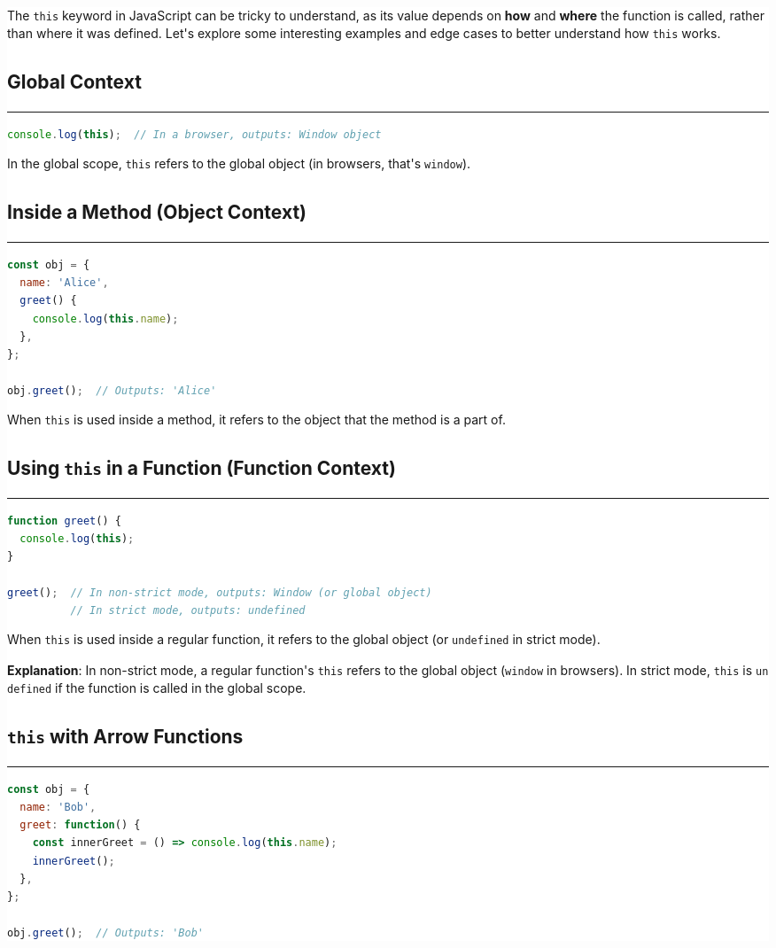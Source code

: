 
The `this` keyword in JavaScript can be tricky to understand, as its value depends on **how** and **where** the function is called, rather than where it was defined. Let's explore some interesting examples and edge cases to better understand how `this` works.


## Global Context
---
```js
console.log(this);  // In a browser, outputs: Window object
```

In the global scope, `this` refers to the global object (in browsers, that's `window`).

## Inside a Method (Object Context)
---
```js
const obj = {
  name: 'Alice',
  greet() {
    console.log(this.name);
  },
};

obj.greet();  // Outputs: 'Alice'
```
When `this` is used inside a method, it refers to the object that the method is a part of.

## Using `this` in a Function (Function Context)
---
```js
function greet() {
  console.log(this);
}

greet();  // In non-strict mode, outputs: Window (or global object)
          // In strict mode, outputs: undefined
```

When `this` is used inside a regular function, it refers to the global object (or `undefined` in strict mode).

**Explanation**: In non-strict mode, a regular function's `this` refers to the global object (`window` in browsers). In strict mode, `this` is `undefined` if the function is called in the global scope.

## `this` with Arrow Functions
---
```js
const obj = {
  name: 'Bob',
  greet: function() {
    const innerGreet = () => console.log(this.name);
    innerGreet();
  },
};

obj.greet();  // Outputs: 'Bob'
```
